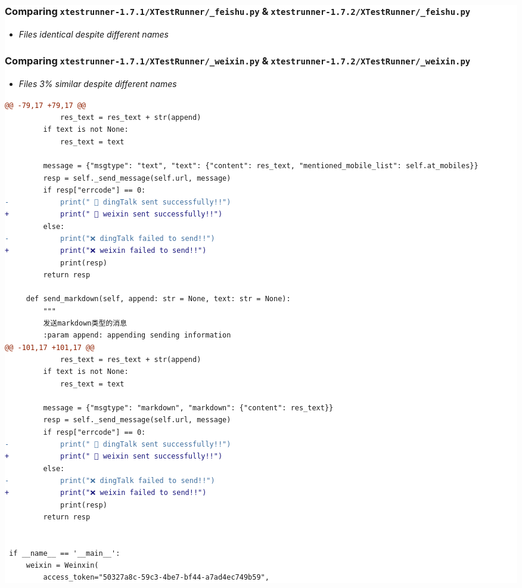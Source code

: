 ### Comparing `xtestrunner-1.7.1/XTestRunner/_feishu.py` & `xtestrunner-1.7.2/XTestRunner/_feishu.py`

 * *Files identical despite different names*

### Comparing `xtestrunner-1.7.1/XTestRunner/_weixin.py` & `xtestrunner-1.7.2/XTestRunner/_weixin.py`

 * *Files 3% similar despite different names*

```diff
@@ -79,17 +79,17 @@
             res_text = res_text + str(append)
         if text is not None:
             res_text = text
 
         message = {"msgtype": "text", "text": {"content": res_text, "mentioned_mobile_list": self.at_mobiles}}
         resp = self._send_message(self.url, message)
         if resp["errcode"] == 0:
-            print(" 📧 dingTalk sent successfully!!")
+            print(" 📧 weixin sent successfully!!")
         else:
-            print("❌ dingTalk failed to send!!")
+            print("❌ weixin failed to send!!")
             print(resp)
         return resp
 
     def send_markdown(self, append: str = None, text: str = None):
         """
         发送markdown类型的消息
         :param append: appending sending information
@@ -101,17 +101,17 @@
             res_text = res_text + str(append)
         if text is not None:
             res_text = text
 
         message = {"msgtype": "markdown", "markdown": {"content": res_text}}
         resp = self._send_message(self.url, message)
         if resp["errcode"] == 0:
-            print(" 📧 dingTalk sent successfully!!")
+            print(" 📧 weixin sent successfully!!")
         else:
-            print("❌ dingTalk failed to send!!")
+            print("❌ weixin failed to send!!")
             print(resp)
         return resp
 
 
 if __name__ == '__main__':
     weixin = Weinxin(
         access_token="50327a8c-59c3-4be7-bf44-a7ad4ec749b59",
```
